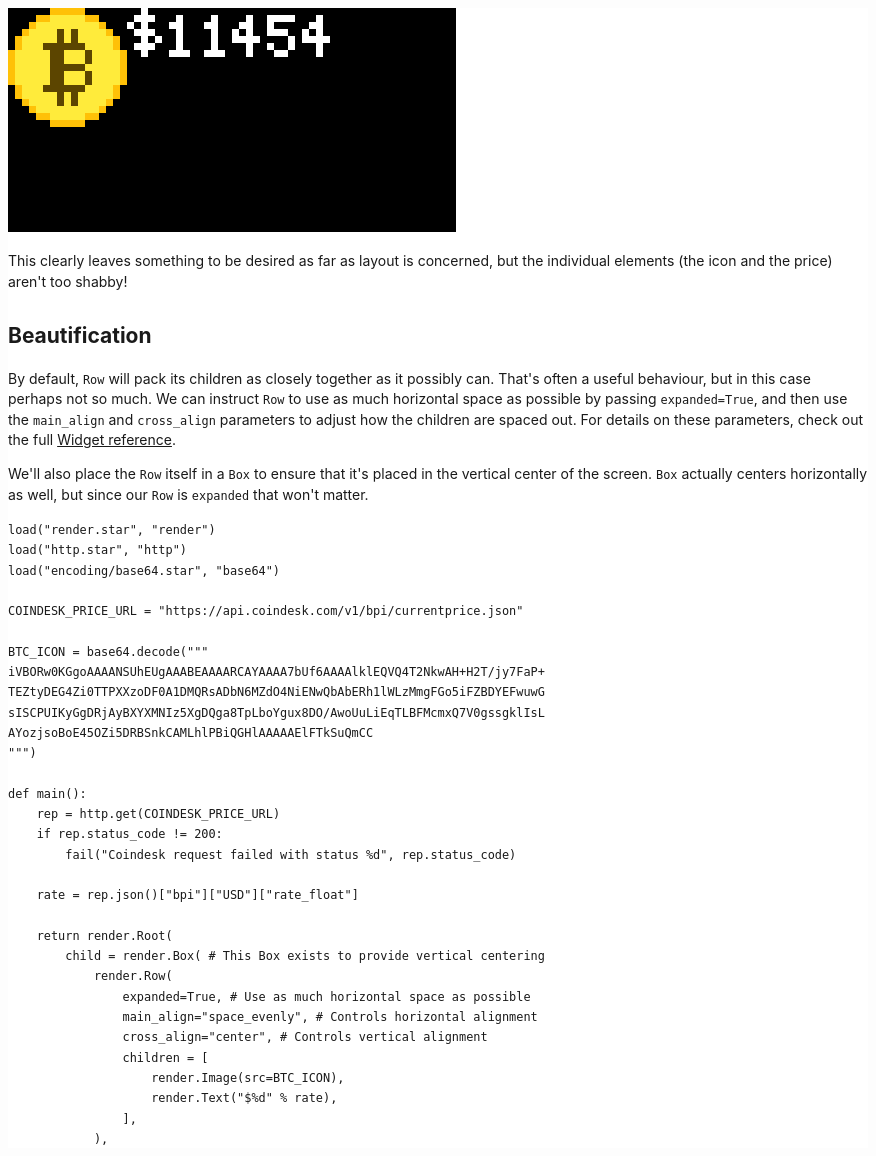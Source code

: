 ![](img/tutorial_3.gif)

This clearly leaves something to be desired as far as layout is
concerned, but the individual elements (the icon and the price) aren't
too shabby!

## Beautification

By default, `Row` will pack its children as closely together as it
possibly can. That's often a useful behaviour, but in this case
perhaps not so much. We can instruct `Row` to use as much horizontal
space as possible by passing `expanded=True`, and then use the
`main_align` and `cross_align` parameters to adjust how the children
are spaced out. For details on these parameters, check out the full
[Widget reference](widgets.md).

We'll also place the `Row` itself in a `Box` to ensure that it's
placed in the vertical center of the screen. `Box` actually centers
horizontally as well, but since our `Row` is `expanded` that won't
matter.

```starlark
load("render.star", "render")
load("http.star", "http")
load("encoding/base64.star", "base64")

COINDESK_PRICE_URL = "https://api.coindesk.com/v1/bpi/currentprice.json"

BTC_ICON = base64.decode("""
iVBORw0KGgoAAAANSUhEUgAAABEAAAARCAYAAAA7bUf6AAAAlklEQVQ4T2NkwAH+H2T/jy7FaP+
TEZtyDEG4Zi0TTPXXzoDF0A1DMQRsADbN6MZdO4NiENwQbAbERh1lWLzMmgFGo5iFZBDYEFwuwG
sISCPUIKyGgDRjAyBXYXMNIz5XgDQga8TpLboYgux8DO/AwoUuLiEqTLBFMcmxQ7V0gssgklIsL
AYozjsoBoE45OZi5DRBSnkCAMLhlPBiQGHlAAAAAElFTkSuQmCC
""")

def main():
    rep = http.get(COINDESK_PRICE_URL)
    if rep.status_code != 200:
        fail("Coindesk request failed with status %d", rep.status_code)

    rate = rep.json()["bpi"]["USD"]["rate_float"]

    return render.Root(
        child = render.Box( # This Box exists to provide vertical centering
            render.Row(
                expanded=True, # Use as much horizontal space as possible
                main_align="space_evenly", # Controls horizontal alignment
                cross_align="center", # Controls vertical alignment
                children = [
                    render.Image(src=BTC_ICON),
                    render.Text("$%d" % rate),
                ],
            ),
```